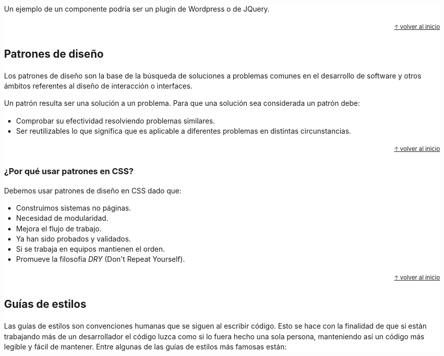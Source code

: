 Un ejemplo de un componente podría ser un plugin de Wordpress o de JQuery.

<div align="right">
    <small>
        <a href="#tabla-de-contenido">
            🡡 volver al inicio
        </a>
    </small>
</div>

## Patrones de diseño
Los patrones de diseño son la base de la búsqueda de soluciones a problemas comunes en el desarrollo de software y otros ámbitos referentes al diseño de interacción o interfaces.

Un patrón resulta ser una solución a un problema. Para que una solución sea considerada un patrón debe:

- Comprobar su efectividad resolviendo problemas similares.
- Ser reutilizables lo que significa que es aplicable a diferentes problemas en distintas circunstancias.

<div align="right">
    <small>
        <a href="#tabla-de-contenido">
            🡡 volver al inicio
        </a>
    </small>
</div>

### ¿Por qué usar patrones en CSS?
Debemos usar patrones de diseño en CSS dado que:

- Construimos sistemas no páginas.
- Necesidad de modularidad.
- Mejora el flujo de trabajo.
- Ya han sido probados y validados.
- Si se trabaja en equipos mantienen el orden.
- Promueve la filosofía *DRY* (Don't Repeat Yourself).


<div align="right">
    <small>
        <a href="#tabla-de-contenido">
            🡡 volver al inicio
        </a>
    </small>
</div>

## Guías de estilos
Las guías de estilos son convenciones humanas que se siguen al escribir código. Esto se hace con la finalidad de que si están trabajando más de un desarrollador el código luzca como si lo fuera hecho una sola persona, manteniendo así un código más legible y fácil de mantener. Entre algunas de las guías de estilos más famosas están:
